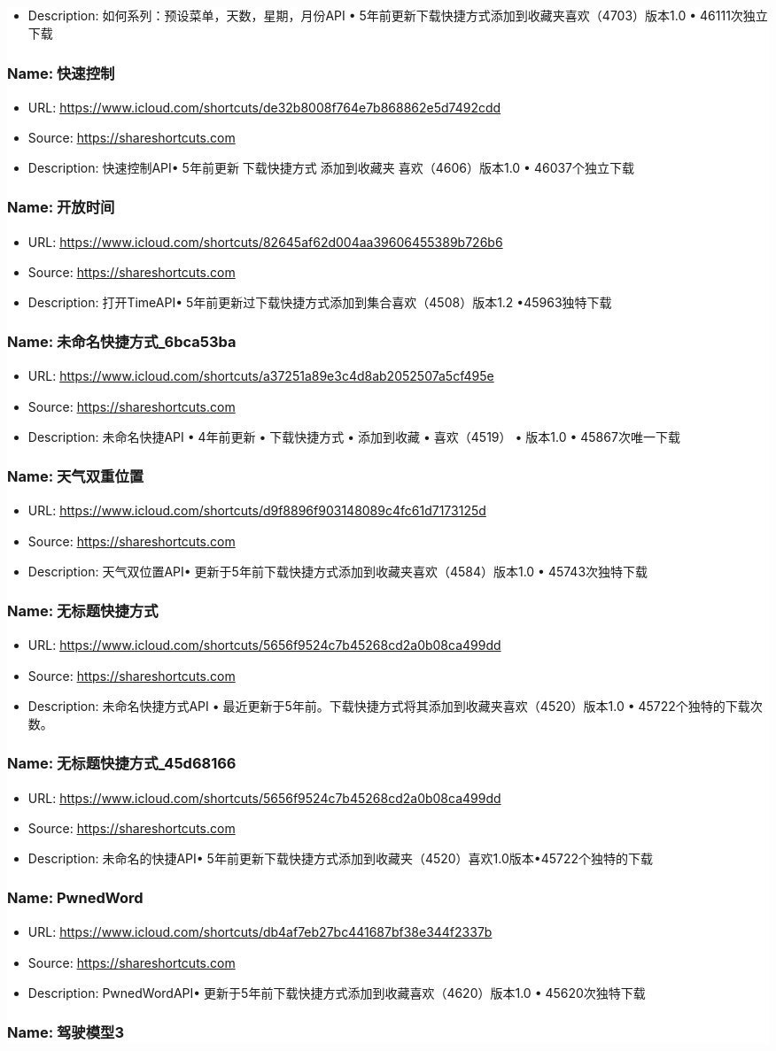 - Description: 如何系列：预设菜单，天数，星期，月份API • 5年前更新下载快捷方式添加到收藏夹喜欢（4703）版本1.0 • 46111次独立下载

### Name: 快速控制

- URL: https://www.icloud.com/shortcuts/de32b8008f764e7b868862e5d7492cdd

- Source: https://shareshortcuts.com

- Description: 快速控制API• 5年前更新  下载快捷方式 添加到收藏夹 喜欢（4606）版本1.0 • 46037个独立下载

### Name: 开放时间

- URL: https://www.icloud.com/shortcuts/82645af62d004aa39606455389b726b6

- Source: https://shareshortcuts.com

- Description: 打开TimeAPI• 5年前更新过下载快捷方式添加到集合喜欢（4508）版本1.2 •45963独特下载

### Name: 未命名快捷方式_6bca53ba

- URL: https://www.icloud.com/shortcuts/a37251a89e3c4d8ab2052507a5cf495e

- Source: https://shareshortcuts.com

- Description: 未命名快捷API • 4年前更新 • 下载快捷方式 • 添加到收藏 • 喜欢（4519） • 版本1.0 • 45867次唯一下载

### Name: 天气双重位置

- URL: https://www.icloud.com/shortcuts/d9f8896f903148089c4fc61d7173125d

- Source: https://shareshortcuts.com

- Description: 天气双位置API• 更新于5年前下载快捷方式添加到收藏夹喜欢（4584）版本1.0 • 45743次独特下载

### Name: 无标题快捷方式

- URL: https://www.icloud.com/shortcuts/5656f9524c7b45268cd2a0b08ca499dd

- Source: https://shareshortcuts.com

- Description: 未命名快捷方式API • 最近更新于5年前。下载快捷方式将其添加到收藏夹喜欢（4520）版本1.0 • 45722个独特的下载次数。

### Name: 无标题快捷方式_45d68166

- URL: https://www.icloud.com/shortcuts/5656f9524c7b45268cd2a0b08ca499dd

- Source: https://shareshortcuts.com

- Description: 未命名的快捷API• 5年前更新下载快捷方式添加到收藏夹（4520）喜欢1.0版本•45722个独特的下载

### Name: PwnedWord

- URL: https://www.icloud.com/shortcuts/db4af7eb27bc441687bf38e344f2337b

- Source: https://shareshortcuts.com

- Description: PwnedWordAPI• 更新于5年前下载快捷方式添加到收藏喜欢（4620）版本1.0 • 45620次独特下载

### Name: 驾驶模型3

